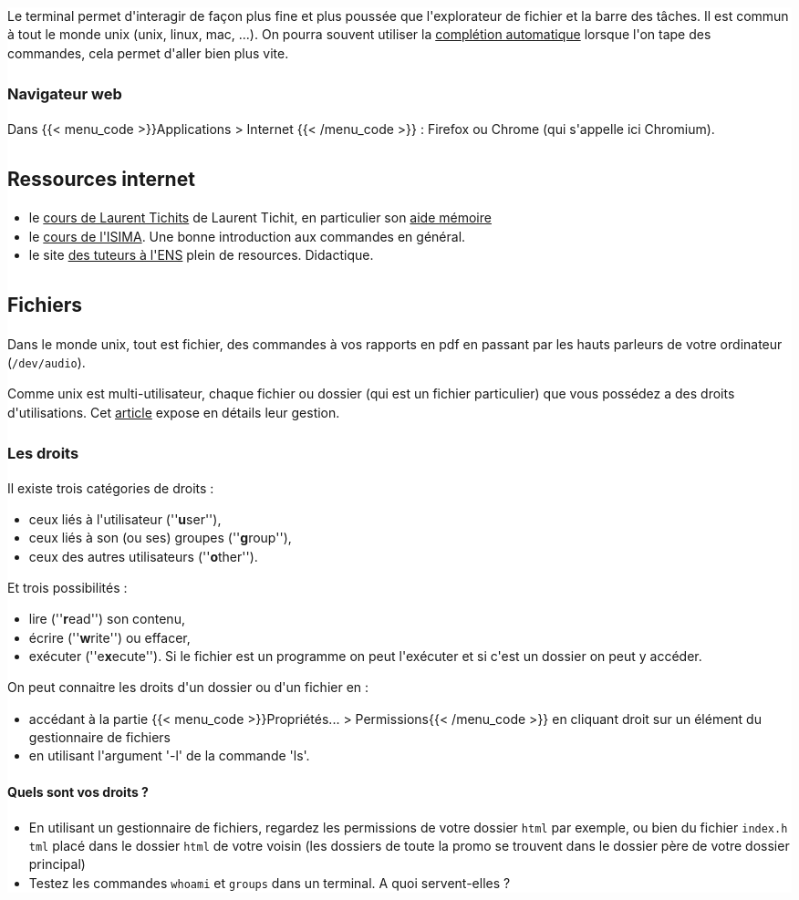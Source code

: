 Le terminal permet d'interagir de façon plus fine et plus poussée que l'explorateur de fichier et la barre des tâches. Il est commun à tout le monde unix (unix, linux, mac, ...). On pourra souvent utiliser la [complétion automatique](https://ensiwiki.ensimag.fr/index.php?title=Trucs_et_astuces_Unix#Compl.C3.A9tion_automatique_avec_TAB) lorsque l'on tape des commandes, cela permet d'aller bien plus vite.


### Navigateur web

Dans {{< menu_code >}}Applications > Internet {{< /menu_code >}} : Firefox ou Chrome (qui s'appelle ici Chromium).


## Ressources internet

  - le [cours de Laurent Tichits](http://www.dil.univ-mrs.fr/%7Etichit/unix/index.html)  de Laurent Tichit, en particulier son [aide mémoire](http://www.dil.univ-mrs.fr/%7Etichit/unix/AideMemoire.pdf)
  - le [cours de l'ISIMA](http://fc.isima.fr/~loic/unixc.php). Une bonne introduction aux commandes en général.
  - le site [des tuteurs à l'ENS](http://www.tuteurs.ens.fr/unix/) plein de resources. Didactique.

## Fichiers

Dans le monde unix, tout est fichier, des commandes à vos rapports en pdf en passant par les hauts parleurs de votre ordinateur (`/dev/audio`).

Comme unix est multi-utilisateur, chaque fichier ou dossier (qui est un fichier particulier) que vous possédez a des droits d'utilisations. Cet [article](http://www.tuteurs.ens.fr/unix/droits.html) expose en détails leur gestion.

### Les droits


Il existe trois catégories de droits :

  - ceux liés à l'utilisateur (''**u**ser''),
  - ceux liés à son (ou ses) groupes (''**g**roup''),
  - ceux des autres utilisateurs (''**o**ther'').

Et trois possibilités :

  - lire (''**r**ead'') son contenu,
  - écrire (''**w**rite'') ou effacer,
  - exécuter (''e**x**ecute''). Si le fichier est un programme on peut l'exécuter et si c'est un dossier on peut y accéder.

On peut connaitre les droits d'un dossier ou d'un fichier en :

  * accédant à la partie {{< menu_code >}}Propriétés... > Permissions{{< /menu_code >}} en cliquant droit sur un élément du gestionnaire de fichiers
  * en utilisant l'argument '-l' de la commande 'ls'.


#### Quels sont vos droits ?

  - En utilisant un gestionnaire de fichiers, regardez les permissions de votre dossier `html` par exemple, ou bien du fichier `index.html` placé dans le dossier `html` de votre voisin (les dossiers de toute la promo se trouvent dans le dossier père de votre dossier principal)
  - Testez les commandes `whoami` et `groups` dans un terminal. A quoi servent-elles ?
